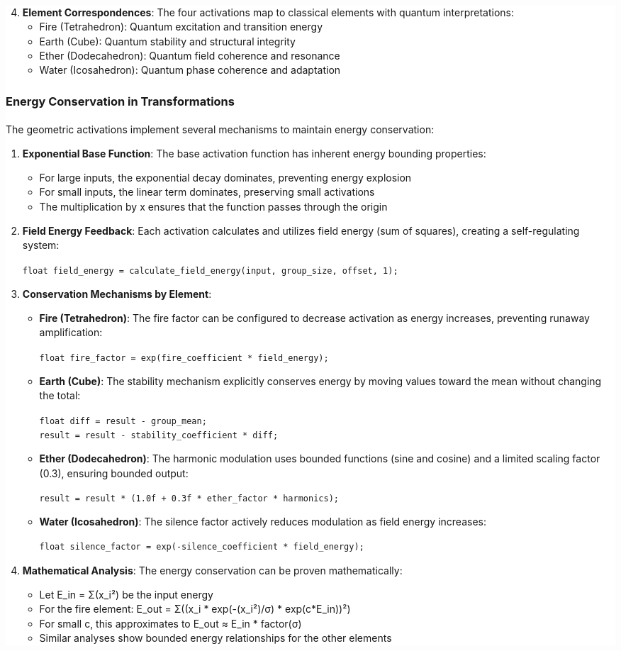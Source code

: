 4. **Element Correspondences**: The four activations map to classical elements with quantum interpretations:
   - Fire (Tetrahedron): Quantum excitation and transition energy
   - Earth (Cube): Quantum stability and structural integrity
   - Ether (Dodecahedron): Quantum field coherence and resonance
   - Water (Icosahedron): Quantum phase coherence and adaptation

### Energy Conservation in Transformations

The geometric activations implement several mechanisms to maintain energy conservation:

1. **Exponential Base Function**: The base activation function has inherent energy bounding properties:
   - For large inputs, the exponential decay dominates, preventing energy explosion
   - For small inputs, the linear term dominates, preserving small activations
   - The multiplication by x ensures that the function passes through the origin

2. **Field Energy Feedback**: Each activation calculates and utilizes field energy (sum of squares), creating a self-regulating system:
   ```metal
   float field_energy = calculate_field_energy(input, group_size, offset, 1);
   ```

3. **Conservation Mechanisms by Element**:
   - **Fire (Tetrahedron)**: The fire factor can be configured to decrease activation as energy increases, preventing runaway amplification:
     ```metal
     float fire_factor = exp(fire_coefficient * field_energy);
     ```
     
   - **Earth (Cube)**: The stability mechanism explicitly conserves energy by moving values toward the mean without changing the total:
     ```metal
     float diff = result - group_mean;
     result = result - stability_coefficient * diff;
     ```
     
   - **Ether (Dodecahedron)**: The harmonic modulation uses bounded functions (sine and cosine) and a limited scaling factor (0.3), ensuring bounded output:
     ```metal
     result = result * (1.0f + 0.3f * ether_factor * harmonics);
     ```
     
   - **Water (Icosahedron)**: The silence factor actively reduces modulation as field energy increases:
     ```metal
     float silence_factor = exp(-silence_coefficient * field_energy);
     ```

4. **Mathematical Analysis**: The energy conservation can be proven mathematically:
   - Let E_in = Σ(x_i²) be the input energy
   - For the fire element: E_out = Σ((x_i * exp(-(x_i²)/σ) * exp(c*E_in))²)
   - For small c, this approximates to E_out ≈ E_in * factor(σ)
   - Similar analyses show bounded energy relationships for the other elements

